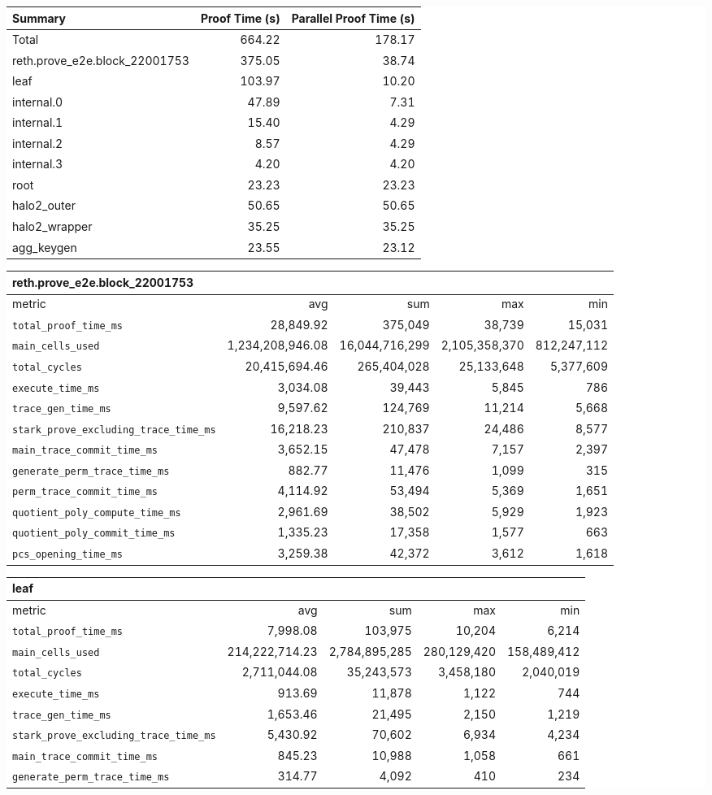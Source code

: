 | Summary | Proof Time (s) | Parallel Proof Time (s) |
|:---|---:|---:|
| Total |  664.22 |  178.17 |
| reth.prove_e2e.block_22001753 |  375.05 |  38.74 |
| leaf |  103.97 |  10.20 |
| internal.0 |  47.89 |  7.31 |
| internal.1 |  15.40 |  4.29 |
| internal.2 |  8.57 |  4.29 |
| internal.3 |  4.20 |  4.20 |
| root |  23.23 |  23.23 |
| halo2_outer |  50.65 |  50.65 |
| halo2_wrapper |  35.25 |  35.25 |
| agg_keygen |  23.55 |  23.12 |


| reth.prove_e2e.block_22001753 |||||
|:---|---:|---:|---:|---:|
|metric|avg|sum|max|min|
| `total_proof_time_ms ` |  28,849.92 |  375,049 |  38,739 |  15,031 |
| `main_cells_used     ` |  1,234,208,946.08 |  16,044,716,299 |  2,105,358,370 |  812,247,112 |
| `total_cycles        ` |  20,415,694.46 |  265,404,028 |  25,133,648 |  5,377,609 |
| `execute_time_ms     ` |  3,034.08 |  39,443 |  5,845 |  786 |
| `trace_gen_time_ms   ` |  9,597.62 |  124,769 |  11,214 |  5,668 |
| `stark_prove_excluding_trace_time_ms` |  16,218.23 |  210,837 |  24,486 |  8,577 |
| `main_trace_commit_time_ms` |  3,652.15 |  47,478 |  7,157 |  2,397 |
| `generate_perm_trace_time_ms` |  882.77 |  11,476 |  1,099 |  315 |
| `perm_trace_commit_time_ms` |  4,114.92 |  53,494 |  5,369 |  1,651 |
| `quotient_poly_compute_time_ms` |  2,961.69 |  38,502 |  5,929 |  1,923 |
| `quotient_poly_commit_time_ms` |  1,335.23 |  17,358 |  1,577 |  663 |
| `pcs_opening_time_ms ` |  3,259.38 |  42,372 |  3,612 |  1,618 |

| leaf |||||
|:---|---:|---:|---:|---:|
|metric|avg|sum|max|min|
| `total_proof_time_ms ` |  7,998.08 |  103,975 |  10,204 |  6,214 |
| `main_cells_used     ` |  214,222,714.23 |  2,784,895,285 |  280,129,420 |  158,489,412 |
| `total_cycles        ` |  2,711,044.08 |  35,243,573 |  3,458,180 |  2,040,019 |
| `execute_time_ms     ` |  913.69 |  11,878 |  1,122 |  744 |
| `trace_gen_time_ms   ` |  1,653.46 |  21,495 |  2,150 |  1,219 |
| `stark_prove_excluding_trace_time_ms` |  5,430.92 |  70,602 |  6,934 |  4,234 |
| `main_trace_commit_time_ms` |  845.23 |  10,988 |  1,058 |  661 |
| `generate_perm_trace_time_ms` |  314.77 |  4,092 |  410 |  234 |